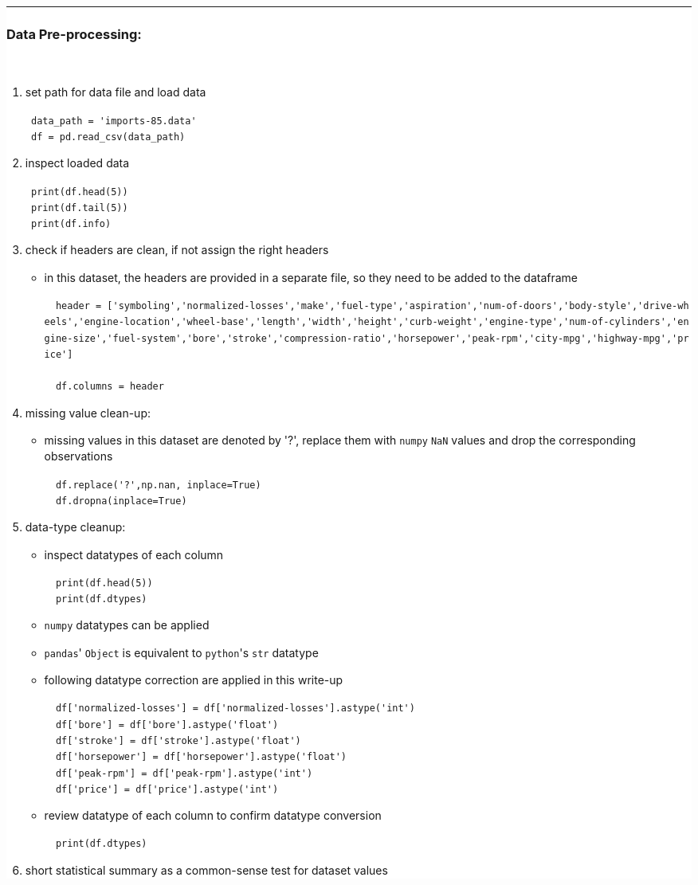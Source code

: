 <hr>

### Data Pre-processing:

<br>

1. set path for data file and load data

        data_path = 'imports-85.data'
        df = pd.read_csv(data_path)

2. inspect loaded data

        print(df.head(5))
        print(df.tail(5))
        print(df.info)

3. check if headers are clean, if not assign the right headers

    - in this dataset, the headers are provided in a separate file, so they need to be added to the dataframe

            header = ['symboling','normalized-losses','make','fuel-type','aspiration','num-of-doors','body-style','drive-wheels','engine-location','wheel-base','length','width','height','curb-weight','engine-type','num-of-cylinders','engine-size','fuel-system','bore','stroke','compression-ratio','horsepower','peak-rpm','city-mpg','highway-mpg','price']

            df.columns = header

4. missing value clean-up:

    - missing values in this dataset are denoted by '?', replace them with `numpy` `NaN` values and drop the corresponding observations

            df.replace('?',np.nan, inplace=True)
            df.dropna(inplace=True)

5. data-type cleanup: 

    - inspect datatypes of each column 

            print(df.head(5))
            print(df.dtypes)

    - `numpy` datatypes can be applied
    - `pandas`' `Object` is equivalent to `python`'s `str` datatype 
    - following datatype correction are applied in this write-up

            df['normalized-losses'] = df['normalized-losses'].astype('int')
            df['bore'] = df['bore'].astype('float')
            df['stroke'] = df['stroke'].astype('float')
            df['horsepower'] = df['horsepower'].astype('float')
            df['peak-rpm'] = df['peak-rpm'].astype('int')
            df['price'] = df['price'].astype('int')

    - review datatype of each column to confirm datatype conversion

            print(df.dtypes)

6. short statistical summary as a common-sense test for dataset values
